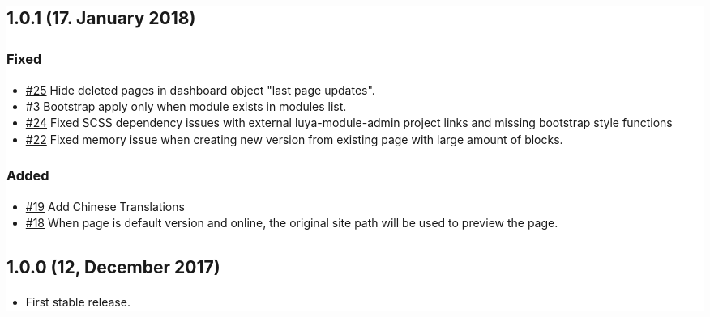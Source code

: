 ## 1.0.1 (17. January 2018)

### Fixed

+ [#25](https://github.com/luyadev/luya-module-cms/issues/25) Hide deleted pages in dashboard object "last page updates".
+ [#3](https://github.com/luyadev/luya-module-cms/issues/3) Bootstrap apply only when module exists in modules list.
+ [#24](https://github.com/luyadev/luya-module-cms/issues/24) Fixed SCSS dependency issues with external luya-module-admin project links and missing bootstrap style functions
+ [#22](https://github.com/luyadev/luya-module-cms/issues/22) Fixed memory issue when creating new version from existing page with large amount of blocks.

### Added

+ [#19](https://github.com/luyadev/luya-module-cms/pull/19) Add Chinese Translations
+ [#18](https://github.com/luyadev/luya-module-cms/issues/18) When page is default version and online, the original site path will be used to preview the page.

## 1.0.0 (12, December 2017)

- First stable release.
